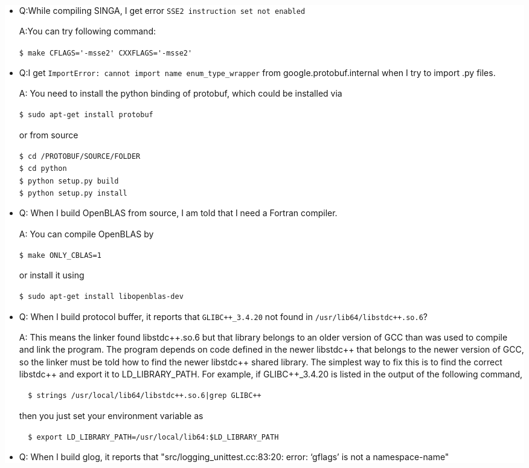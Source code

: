 * Q:While compiling SINGA, I get error `SSE2 instruction set not enabled`

  A:You can try following command:

  ```shell
  $ make CFLAGS='-msse2' CXXFLAGS='-msse2'
  ```

* Q:I get `ImportError: cannot import name enum_type_wrapper` from
  google.protobuf.internal when I try to import .py files.

  A: You need to install the python binding of protobuf, which could be
  installed via

  ```shell
  $ sudo apt-get install protobuf
  ```

  or from source

  ```shell
  $ cd /PROTOBUF/SOURCE/FOLDER
  $ cd python
  $ python setup.py build
  $ python setup.py install
  ```

* Q: When I build OpenBLAS from source, I am told that I need a Fortran
  compiler.

  A: You can compile OpenBLAS by

  ```shell
  $ make ONLY_CBLAS=1
  ```

  or install it using

  ```shell
  $ sudo apt-get install libopenblas-dev
  ```

* Q: When I build protocol buffer, it reports that `GLIBC++_3.4.20` not found in
  `/usr/lib64/libstdc++.so.6`?

  A: This means the linker found libstdc++.so.6 but that library belongs to an
  older version of GCC than was used to compile and link the program. The
  program depends on code defined in the newer libstdc++ that belongs to the
  newer version of GCC, so the linker must be told how to find the newer
  libstdc++ shared library. The simplest way to fix this is to find the correct
  libstdc++ and export it to LD_LIBRARY_PATH. For example, if GLIBC++\_3.4.20 is
  listed in the output of the following command,

        $ strings /usr/local/lib64/libstdc++.so.6|grep GLIBC++

  then you just set your environment variable as

        $ export LD_LIBRARY_PATH=/usr/local/lib64:$LD_LIBRARY_PATH

* Q: When I build glog, it reports that "src/logging_unittest.cc:83:20: error:
  ‘gflags’ is not a namespace-name"
